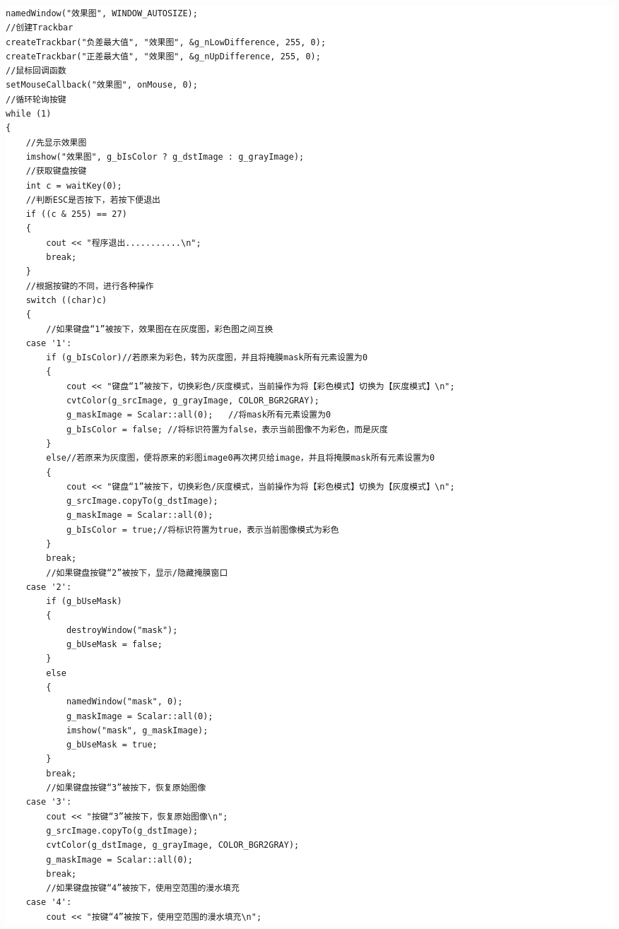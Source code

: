 	namedWindow("效果图", WINDOW_AUTOSIZE);
	//创建Trackbar
	createTrackbar("负差最大值", "效果图", &g_nLowDifference, 255, 0);
	createTrackbar("正差最大值", "效果图", &g_nUpDifference, 255, 0);
	//鼠标回调函数
	setMouseCallback("效果图", onMouse, 0);
	//循环轮询按键
	while (1)
	{
		//先显示效果图
		imshow("效果图", g_bIsColor ? g_dstImage : g_grayImage);
		//获取键盘按键
		int c = waitKey(0);
		//判断ESC是否按下，若按下便退出
		if ((c & 255) == 27)
		{
			cout << "程序退出...........\n";
			break;
		}
		//根据按键的不同，进行各种操作
		switch ((char)c)
		{
			//如果键盘“1”被按下，效果图在在灰度图，彩色图之间互换
		case '1':
			if (g_bIsColor)//若原来为彩色，转为灰度图，并且将掩膜mask所有元素设置为0
			{
				cout << "键盘“1”被按下，切换彩色/灰度模式，当前操作为将【彩色模式】切换为【灰度模式】\n";
				cvtColor(g_srcImage, g_grayImage, COLOR_BGR2GRAY);
				g_maskImage = Scalar::all(0);	//将mask所有元素设置为0
				g_bIsColor = false;	//将标识符置为false，表示当前图像不为彩色，而是灰度
			}
			else//若原来为灰度图，便将原来的彩图image0再次拷贝给image，并且将掩膜mask所有元素设置为0
			{
				cout << "键盘“1”被按下，切换彩色/灰度模式，当前操作为将【彩色模式】切换为【灰度模式】\n";
				g_srcImage.copyTo(g_dstImage);
				g_maskImage = Scalar::all(0);
				g_bIsColor = true;//将标识符置为true，表示当前图像模式为彩色
			}
			break;
			//如果键盘按键“2”被按下，显示/隐藏掩膜窗口
		case '2':
			if (g_bUseMask)
			{
				destroyWindow("mask");
				g_bUseMask = false;
			}
			else
			{
				namedWindow("mask", 0);
				g_maskImage = Scalar::all(0);
				imshow("mask", g_maskImage);
				g_bUseMask = true;
			}
			break;
			//如果键盘按键“3”被按下，恢复原始图像
		case '3':
			cout << "按键“3”被按下，恢复原始图像\n";
			g_srcImage.copyTo(g_dstImage);
			cvtColor(g_dstImage, g_grayImage, COLOR_BGR2GRAY);
			g_maskImage = Scalar::all(0);
			break;
			//如果键盘按键“4”被按下，使用空范围的漫水填充
		case '4':
			cout << "按键“4”被按下，使用空范围的漫水填充\n";
